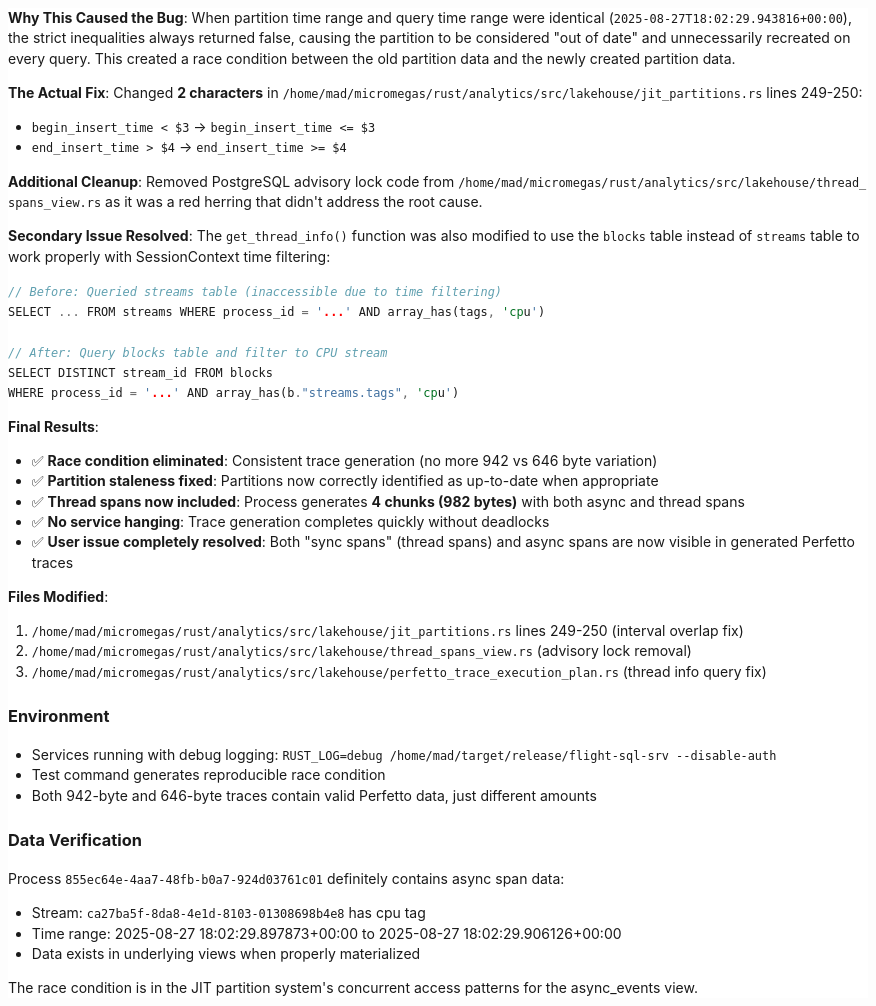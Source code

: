 **Why This Caused the Bug**: When partition time range and query time range were identical (`2025-08-27T18:02:29.943816+00:00`), the strict inequalities always returned false, causing the partition to be considered "out of date" and unnecessarily recreated on every query. This created a race condition between the old partition data and the newly created partition data.

**The Actual Fix**: Changed **2 characters** in `/home/mad/micromegas/rust/analytics/src/lakehouse/jit_partitions.rs` lines 249-250:
- `begin_insert_time < $3` → `begin_insert_time <= $3`  
- `end_insert_time > $4` → `end_insert_time >= $4`

**Additional Cleanup**: Removed PostgreSQL advisory lock code from `/home/mad/micromegas/rust/analytics/src/lakehouse/thread_spans_view.rs` as it was a red herring that didn't address the root cause.

**Secondary Issue Resolved**: The `get_thread_info()` function was also modified to use the `blocks` table instead of `streams` table to work properly with SessionContext time filtering:

```rust
// Before: Queried streams table (inaccessible due to time filtering)
SELECT ... FROM streams WHERE process_id = '...' AND array_has(tags, 'cpu')

// After: Query blocks table and filter to CPU stream  
SELECT DISTINCT stream_id FROM blocks 
WHERE process_id = '...' AND array_has(b."streams.tags", 'cpu')
```

**Final Results**: 
- ✅ **Race condition eliminated**: Consistent trace generation (no more 942 vs 646 byte variation)
- ✅ **Partition staleness fixed**: Partitions now correctly identified as up-to-date when appropriate
- ✅ **Thread spans now included**: Process generates **4 chunks (982 bytes)** with both async and thread spans
- ✅ **No service hanging**: Trace generation completes quickly without deadlocks
- ✅ **User issue completely resolved**: Both "sync spans" (thread spans) and async spans are now visible in generated Perfetto traces

**Files Modified**:
1. `/home/mad/micromegas/rust/analytics/src/lakehouse/jit_partitions.rs` lines 249-250 (interval overlap fix)
2. `/home/mad/micromegas/rust/analytics/src/lakehouse/thread_spans_view.rs` (advisory lock removal)  
3. `/home/mad/micromegas/rust/analytics/src/lakehouse/perfetto_trace_execution_plan.rs` (thread info query fix)


### Environment
- Services running with debug logging: `RUST_LOG=debug /home/mad/target/release/flight-sql-srv --disable-auth`
- Test command generates reproducible race condition
- Both 942-byte and 646-byte traces contain valid Perfetto data, just different amounts

### Data Verification
Process `855ec64e-4aa7-48fb-b0a7-924d03761c01` definitely contains async span data:
- Stream: `ca27ba5f-8da8-4e1d-8103-01308698b4e8` has cpu tag  
- Time range: 2025-08-27 18:02:29.897873+00:00 to 2025-08-27 18:02:29.906126+00:00
- Data exists in underlying views when properly materialized

The race condition is in the JIT partition system's concurrent access patterns for the async_events view.